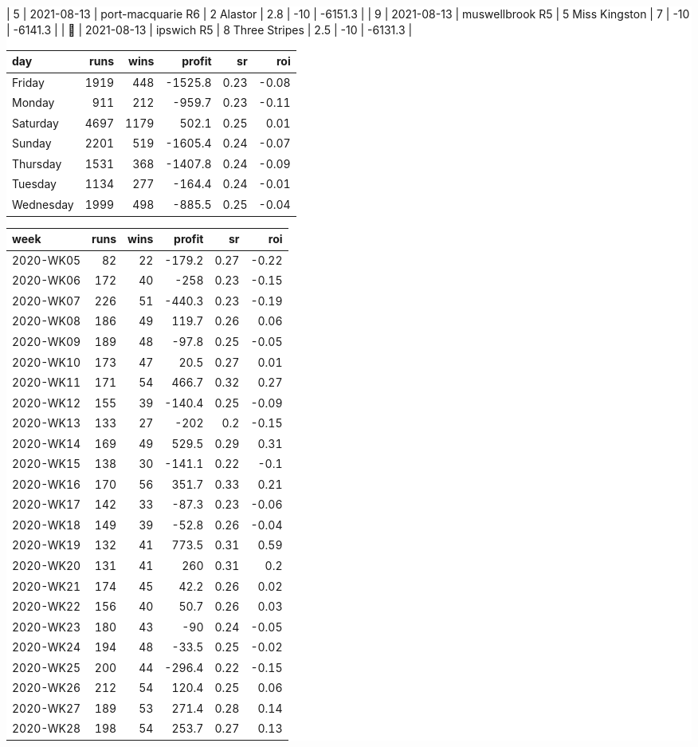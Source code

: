 | 5                 | 2021-08-13 | port-macquarie R6      | 2 Alastor            |   2.8  |    -10   |  -6151.3 |
| 9                 | 2021-08-13 | muswellbrook R5        | 5 Miss Kingston      |   7    |    -10   |  -6141.3 |
| :3rd_place_medal: | 2021-08-13 | ipswich R5             | 8 Three Stripes      |   2.5  |    -10   |  -6131.3 |

| day       |   runs |   wins |   profit |   sr |   roi |
|:----------|-------:|-------:|---------:|-----:|------:|
| Friday    |   1919 |    448 |  -1525.8 | 0.23 | -0.08 |
| Monday    |    911 |    212 |   -959.7 | 0.23 | -0.11 |
| Saturday  |   4697 |   1179 |    502.1 | 0.25 |  0.01 |
| Sunday    |   2201 |    519 |  -1605.4 | 0.24 | -0.07 |
| Thursday  |   1531 |    368 |  -1407.8 | 0.24 | -0.09 |
| Tuesday   |   1134 |    277 |   -164.4 | 0.24 | -0.01 |
| Wednesday |   1999 |    498 |   -885.5 | 0.25 | -0.04 |

| week      |   runs |   wins |   profit |   sr |   roi |
|:----------|-------:|-------:|---------:|-----:|------:|
| 2020-WK05 |     82 |     22 |   -179.2 | 0.27 | -0.22 |
| 2020-WK06 |    172 |     40 |   -258   | 0.23 | -0.15 |
| 2020-WK07 |    226 |     51 |   -440.3 | 0.23 | -0.19 |
| 2020-WK08 |    186 |     49 |    119.7 | 0.26 |  0.06 |
| 2020-WK09 |    189 |     48 |    -97.8 | 0.25 | -0.05 |
| 2020-WK10 |    173 |     47 |     20.5 | 0.27 |  0.01 |
| 2020-WK11 |    171 |     54 |    466.7 | 0.32 |  0.27 |
| 2020-WK12 |    155 |     39 |   -140.4 | 0.25 | -0.09 |
| 2020-WK13 |    133 |     27 |   -202   | 0.2  | -0.15 |
| 2020-WK14 |    169 |     49 |    529.5 | 0.29 |  0.31 |
| 2020-WK15 |    138 |     30 |   -141.1 | 0.22 | -0.1  |
| 2020-WK16 |    170 |     56 |    351.7 | 0.33 |  0.21 |
| 2020-WK17 |    142 |     33 |    -87.3 | 0.23 | -0.06 |
| 2020-WK18 |    149 |     39 |    -52.8 | 0.26 | -0.04 |
| 2020-WK19 |    132 |     41 |    773.5 | 0.31 |  0.59 |
| 2020-WK20 |    131 |     41 |    260   | 0.31 |  0.2  |
| 2020-WK21 |    174 |     45 |     42.2 | 0.26 |  0.02 |
| 2020-WK22 |    156 |     40 |     50.7 | 0.26 |  0.03 |
| 2020-WK23 |    180 |     43 |    -90   | 0.24 | -0.05 |
| 2020-WK24 |    194 |     48 |    -33.5 | 0.25 | -0.02 |
| 2020-WK25 |    200 |     44 |   -296.4 | 0.22 | -0.15 |
| 2020-WK26 |    212 |     54 |    120.4 | 0.25 |  0.06 |
| 2020-WK27 |    189 |     53 |    271.4 | 0.28 |  0.14 |
| 2020-WK28 |    198 |     54 |    253.7 | 0.27 |  0.13 |